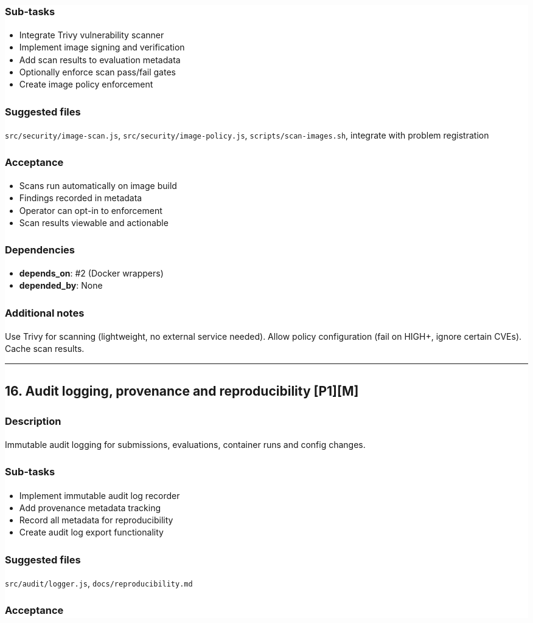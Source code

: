 ### Sub-tasks

- Integrate Trivy vulnerability scanner
- Implement image signing and verification
- Add scan results to evaluation metadata
- Optionally enforce scan pass/fail gates
- Create image policy enforcement

### Suggested files

`src/security/image-scan.js`, `src/security/image-policy.js`, `scripts/scan-images.sh`, integrate with problem registration

### Acceptance

- Scans run automatically on image build
- Findings recorded in metadata
- Operator can opt-in to enforcement
- Scan results viewable and actionable

### Dependencies

- **depends_on**: #2 (Docker wrappers)
- **depended_by**: None

### Additional notes

Use Trivy for scanning (lightweight, no external service needed). Allow policy configuration (fail on HIGH+, ignore certain CVEs). Cache scan results.

---

## 16. Audit logging, provenance and reproducibility [P1][M]

### Description

Immutable audit logging for submissions, evaluations, container runs and config changes.

### Sub-tasks

- Implement immutable audit log recorder
- Add provenance metadata tracking
- Record all metadata for reproducibility
- Create audit log export functionality

### Suggested files

`src/audit/logger.js`, `docs/reproducibility.md`

### Acceptance
